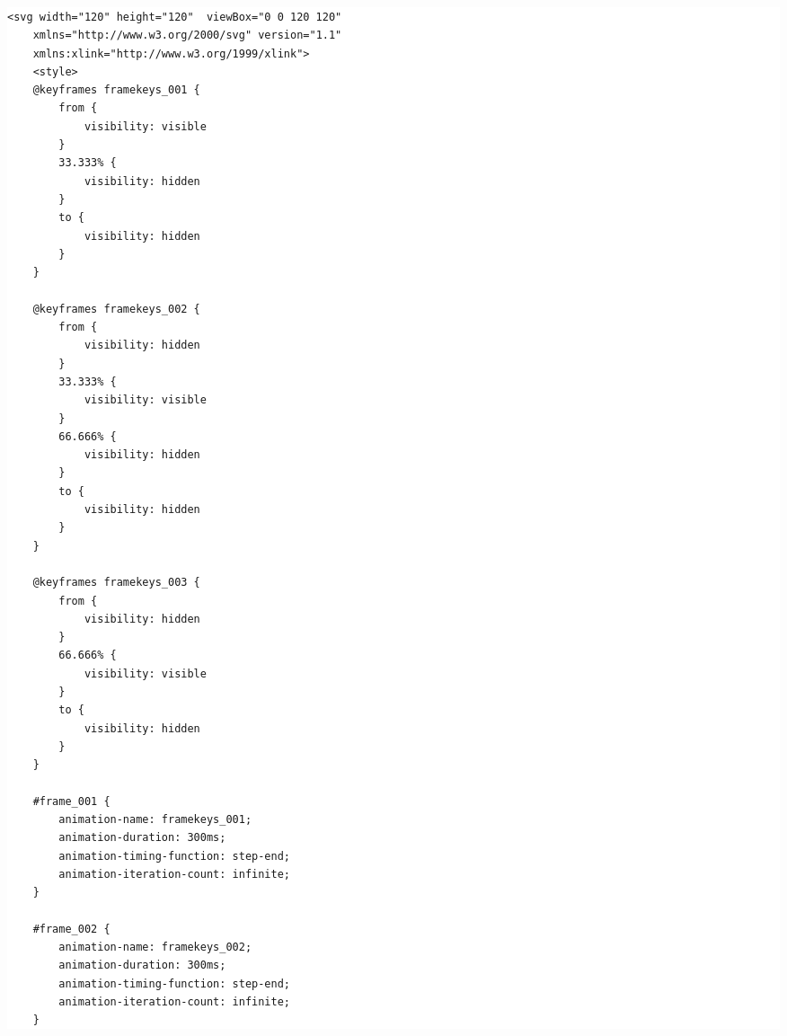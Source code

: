     <svg width="120" height="120"  viewBox="0 0 120 120"
        xmlns="http://www.w3.org/2000/svg" version="1.1"
        xmlns:xlink="http://www.w3.org/1999/xlink">
        <style>
        @keyframes framekeys_001 {
            from {
                visibility: visible
            }
            33.333% {
                visibility: hidden
            }
            to {
                visibility: hidden
            }
        }

        @keyframes framekeys_002 {
            from {
                visibility: hidden
            }
            33.333% {
                visibility: visible
            }
            66.666% {
                visibility: hidden
            }
            to {
                visibility: hidden
            }
        }

        @keyframes framekeys_003 {
            from {
                visibility: hidden
            }
            66.666% {
                visibility: visible
            }
            to {
                visibility: hidden
            }
        }

        #frame_001 {
            animation-name: framekeys_001;
            animation-duration: 300ms;
            animation-timing-function: step-end;
            animation-iteration-count: infinite;
        }

        #frame_002 {
            animation-name: framekeys_002;
            animation-duration: 300ms;
            animation-timing-function: step-end;
            animation-iteration-count: infinite;
        }
